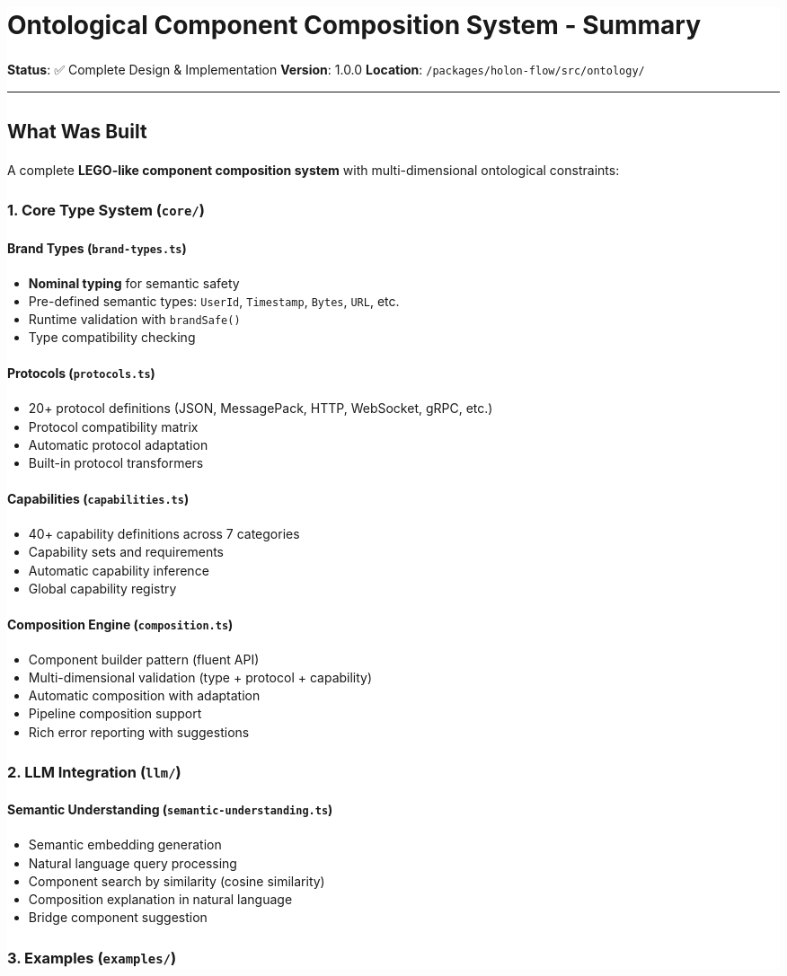 # Ontological Component Composition System - Summary

**Status**: ✅ Complete Design & Implementation
**Version**: 1.0.0
**Location**: `/packages/holon-flow/src/ontology/`

---

## What Was Built

A complete **LEGO-like component composition system** with multi-dimensional ontological constraints:

### 1. Core Type System (`core/`)

#### Brand Types (`brand-types.ts`)
- **Nominal typing** for semantic safety
- Pre-defined semantic types: `UserId`, `Timestamp`, `Bytes`, `URL`, etc.
- Runtime validation with `brandSafe()`
- Type compatibility checking

#### Protocols (`protocols.ts`)
- 20+ protocol definitions (JSON, MessagePack, HTTP, WebSocket, gRPC, etc.)
- Protocol compatibility matrix
- Automatic protocol adaptation
- Built-in protocol transformers

#### Capabilities (`capabilities.ts`)
- 40+ capability definitions across 7 categories
- Capability sets and requirements
- Automatic capability inference
- Global capability registry

#### Composition Engine (`composition.ts`)
- Component builder pattern (fluent API)
- Multi-dimensional validation (type + protocol + capability)
- Automatic composition with adaptation
- Pipeline composition support
- Rich error reporting with suggestions

### 2. LLM Integration (`llm/`)

#### Semantic Understanding (`semantic-understanding.ts`)
- Semantic embedding generation
- Natural language query processing
- Component search by similarity (cosine similarity)
- Composition explanation in natural language
- Bridge component suggestion

### 3. Examples (`examples/`)
